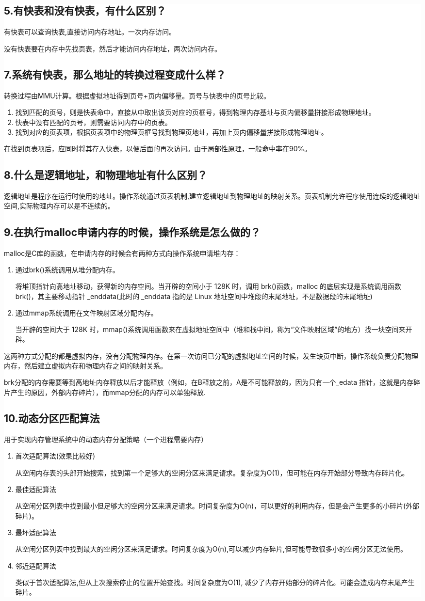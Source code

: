## 5.有快表和没有快表，有什么区别？

有快表可以查询快表,直接访问内存地址。一次内存访问。

没有快表要在内存中先找页表，然后才能访问内存地址，两次访问内存。

## 7.系统有快表，那么地址的转换过程变成什么样？

转换过程由MMU计算。根据虚拟地址得到页号+页内偏移量。页号与快表中的页号比较。

1. 找到匹配的页号，则是快表命中，直接从中取出该页对应的页框号，得到物理内存基址与页内偏移量拼接形成物理地址。
2. 快表中没有匹配的页号，则需要访问内存中的页表。
3. 找到对应的页表项，根据页表项中的物理页框号找到物理页地址，再加上页内偏移量拼接形成物理地址。

在找到页表项后，应同时将其存入快表，以便后面的再次访问。由于局部性原理，一般命中率在90%。

## 8.什么是逻辑地址，和物理地址有什么区别？

逻辑地址是程序在运行时使用的地址。操作系统通过页表机制,建立逻辑地址到物理地址的映射关系。页表机制允许程序使用连续的逻辑地址空间,实际物理内存可以是不连续的。

## 9.在执行malloc申请内存的时候，操作系统是怎么做的？

malloc是C库的函数，在申请内存的时候会有两种方式向操作系统申请堆内存：

1. 通过brk()系统调用从堆分配内存。

   将堆顶指针向高地址移动，获得新的内存空间。当开辟的空间小于 128K 时，调用 brk()函数，malloc 的底层实现是系统调用函数 brk()，其主要移动指针 _enddata(此时的 _enddata 指的是 Linux 地址空间中堆段的末尾地址，不是数据段的末尾地址)

2. 通过mmap系统调用在文件映射区域分配内存。

   当开辟的空间大于 128K 时，mmap()系统调用函数来在虚拟地址空间中（堆和栈中间，称为“文件映射区域”的地方）找一块空间来开辟。

这两种方式分配的都是虚拟内存，没有分配物理内存。在第一次访问已分配的虚拟地址空间的时候，发生缺页中断，操作系统负责分配物理内存，然后建立虚拟内存和物理内存之间的映射关系。

brk分配的内存需要等到高地址内存释放以后才能释放（例如，在B释放之前，A是不可能释放的，因为只有一个_edata 指针，这就是内存碎片产生的原因，外部内存碎片），而mmap分配的内存可以单独释放.

## 10.动态分区匹配算法

用于实现内存管理系统中的动态内存分配策略（一个进程需要内存）

1. 首次适配算法(效果比较好)

   从空闲内存表的头部开始搜索，找到第一个足够大的空闲分区来满足请求。复杂度为O(1)，但可能在内存开始部分导致内存碎片化。

2. 最佳适配算法

   从空闲分区列表中找到最小但足够大的空闲分区来满足请求。时间复杂度为O(n)，可以更好的利用内存，但是会产生更多的小碎片(外部碎片)。

3. 最坏适配算法

   从空闲分区列表中找到最大的空闲分区来满足请求。时间复杂度为O(n),可以减少内存碎片,但可能导致很多小的空闲分区无法使用。

4. 邻近适配算法

   类似于首次适配算法,但从上次搜索停止的位置开始查找。时间复杂度为O(1), 减少了内存开始部分的碎片化。可能会造成内存末尾产生碎片。

